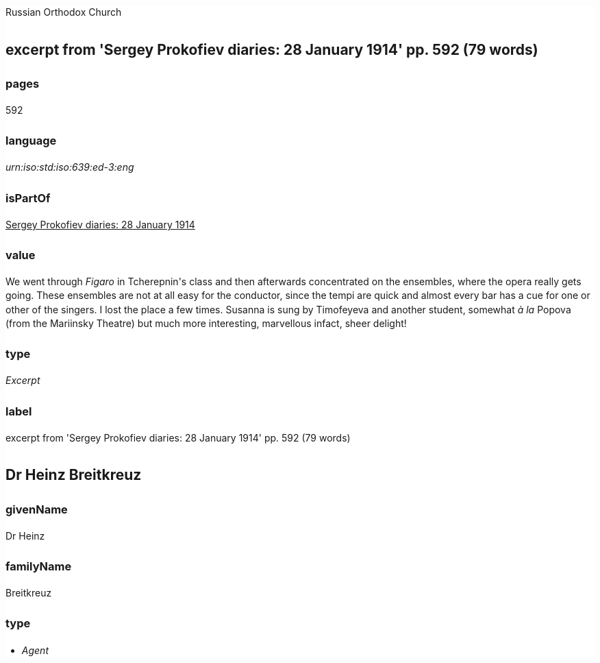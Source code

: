 
Russian Orthodox Church

## excerpt from 'Sergey Prokofiev diaries: 28 January 1914' pp. 592 (79 words)

### pages


592

### language


*urn:iso:std:iso:639:ed-3:eng*

### isPartOf


[Sergey Prokofiev diaries: 28 January 1914](#Sergey-Prokofiev-diaries-28-January-1914)

### value


<p>We went through&nbsp;<em>Figaro&nbsp;</em>in Tcherepnin's class and then afterwards concentrated on the ensembles, where the opera really gets going. These ensembles are not at all easy for the conductor, since the tempi are quick and almost every bar has a cue for one or other of the singers. I lost the place a few times. Susanna is sung by Timofeyeva and another student, somewhat&nbsp;<em>&agrave; la&nbsp;</em>Popova (from the Mariinsky Theatre) but much more interesting, marvellous infact, sheer delight!</p>

### type


*Excerpt*

### label


excerpt from 'Sergey Prokofiev diaries: 28 January 1914' pp. 592 (79 words)

## Dr Heinz Breitkreuz

### givenName


Dr Heinz

### familyName


Breitkreuz

### type

 - *Agent*
